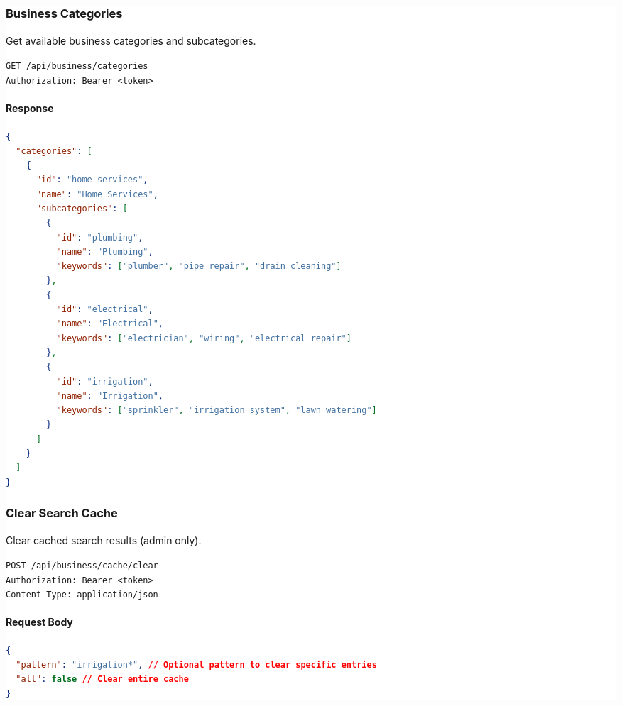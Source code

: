 ### Business Categories

Get available business categories and subcategories.

```http
GET /api/business/categories
Authorization: Bearer <token>
```

#### Response

```json
{
  "categories": [
    {
      "id": "home_services",
      "name": "Home Services",
      "subcategories": [
        {
          "id": "plumbing",
          "name": "Plumbing",
          "keywords": ["plumber", "pipe repair", "drain cleaning"]
        },
        {
          "id": "electrical",
          "name": "Electrical",
          "keywords": ["electrician", "wiring", "electrical repair"]
        },
        {
          "id": "irrigation",
          "name": "Irrigation",
          "keywords": ["sprinkler", "irrigation system", "lawn watering"]
        }
      ]
    }
  ]
}
```

### Clear Search Cache

Clear cached search results (admin only).

```http
POST /api/business/cache/clear
Authorization: Bearer <token>
Content-Type: application/json
```

#### Request Body

```json
{
  "pattern": "irrigation*", // Optional pattern to clear specific entries
  "all": false // Clear entire cache
}
```
